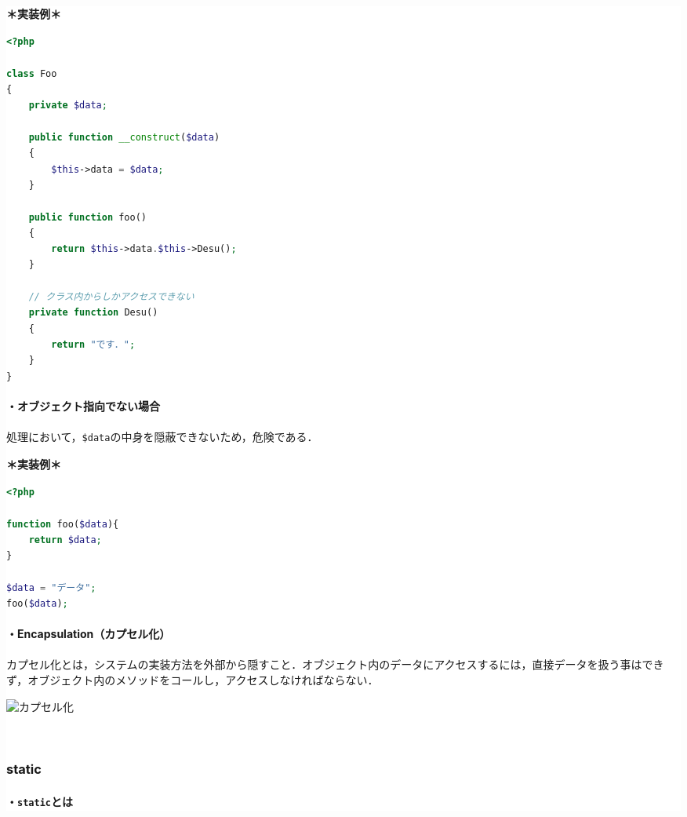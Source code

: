 **＊実装例＊**

```php
<?php
  
class Foo
{
    private $data;

    public function __construct($data)
    {
        $this->data = $data;
    }

    public function foo()
    {
        return $this->data.$this->Desu();
    }
  
    // クラス内からしかアクセスできない
    private function Desu()
    {
        return "です．";
    }
}
```
#### ・オブジェクト指向でない場合

処理において，```$data```の中身を隠蔽できないため，危険である．

**＊実装例＊**

```php
<?php
  
function foo($data){
    return $data;
}

$data = "データ";
foo($data);
```


#### ・Encapsulation（カプセル化）

カプセル化とは，システムの実装方法を外部から隠すこと．オブジェクト内のデータにアクセスするには，直接データを扱う事はできず，オブジェクト内のメソッドをコールし，アクセスしなければならない．

![カプセル化](https://user-images.githubusercontent.com/42175286/59212717-160def00-8bee-11e9-856c-fae97786ae6c.gif)

<br>

### static

#### ・```static```とは
